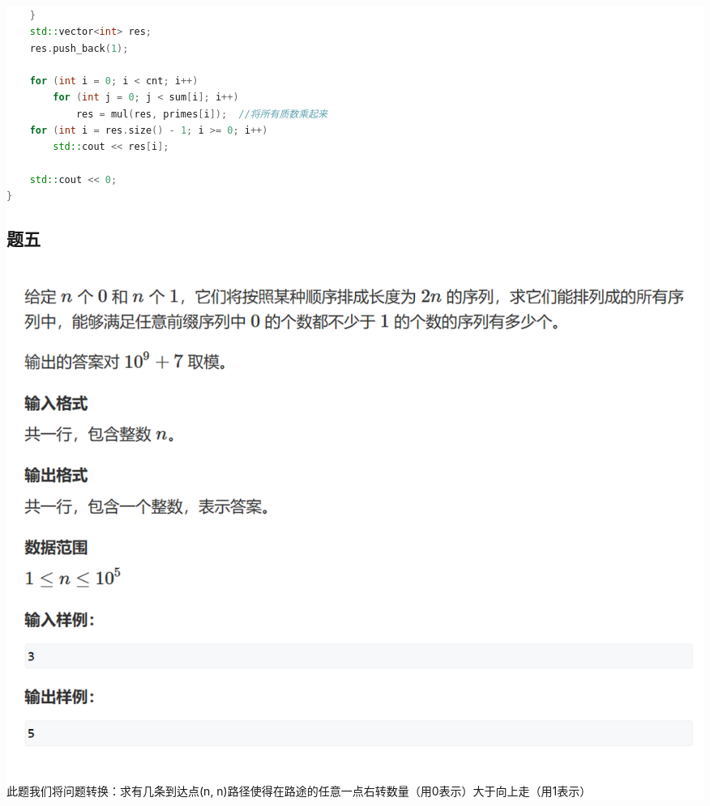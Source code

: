 ```cpp
	}
	std::vector<int> res;
	res.push_back(1);

	for (int i = 0; i < cnt; i++)
		for (int j = 0; j < sum[i]; i++)
			res = mul(res, primes[i]);	//将所有质数乘起来
	for (int i = res.size() - 1; i >= 0; i++)
		std::cout << res[i];

	std::cout << 0;
}
```

## 题五

![题五](./pic/Quesiton5.png)

此题我们将问题转换：求有几条到达点(n, n)路径使得在路途的任意一点右转数量（用0表示）大于向上走（用1表示）
